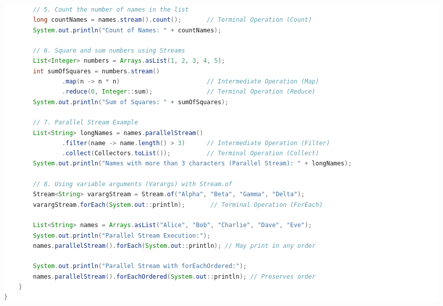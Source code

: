 ```java
        // 5. Count the number of names in the list
        long countNames = names.stream().count();       // Terminal Operation (Count)
        System.out.println("Count of Names: " + countNames);

        // 6. Square and sum numbers using Streams
        List<Integer> numbers = Arrays.asList(1, 2, 3, 4, 5);
        int sumOfSquares = numbers.stream()
                .map(n -> n * n)                        // Intermediate Operation (Map)
                .reduce(0, Integer::sum);               // Terminal Operation (Reduce)
        System.out.println("Sum of Squares: " + sumOfSquares);

        // 7. Parallel Stream Example
        List<String> longNames = names.parallelStream()
                .filter(name -> name.length() > 3)      // Intermediate Operation (Filter)
                .collect(Collectors.toList());          // Terminal Operation (Collect)
        System.out.println("Names with more than 3 characters (Parallel Stream): " + longNames);

        // 8. Using variable arguments (Varargs) with Stream.of
        Stream<String> varargStream = Stream.of("Alpha", "Beta", "Gamma", "Delta");
        varargStream.forEach(System.out::println);       // Terminal Operation (ForEach)

		List<String> names = Arrays.asList("Alice", "Bob", "Charlie", "Dave", "Eve");
        System.out.println("Parallel Stream Execution:");
        names.parallelStream().forEach(System.out::println); // May print in any order

        System.out.println("Parallel Stream with forEachOrdered:");
        names.parallelStream().forEachOrdered(System.out::println); // Preserves order
    }
}
```